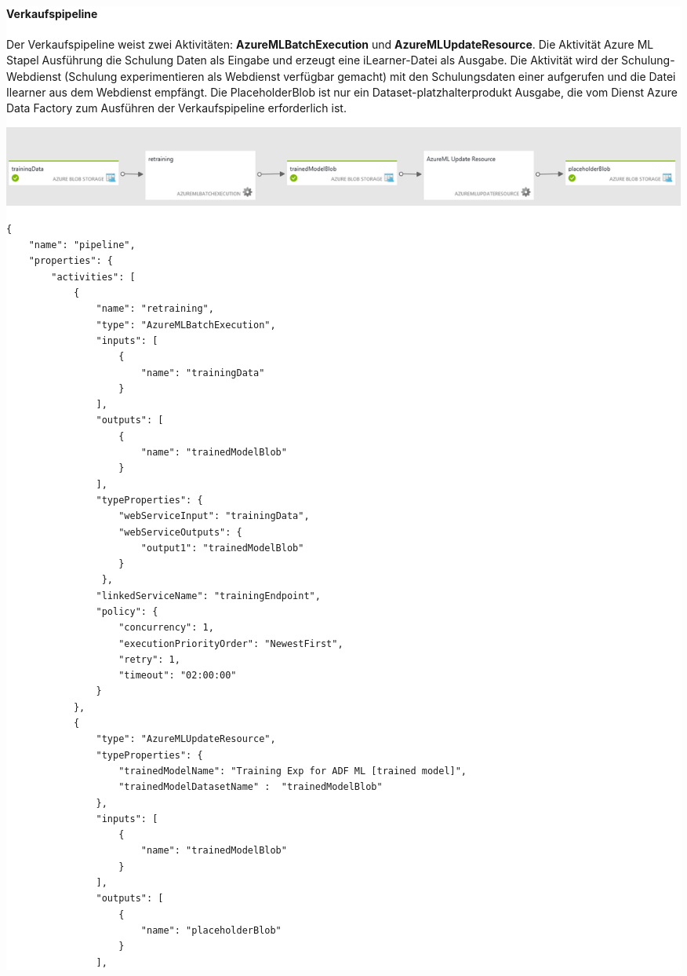 
#### <a name="pipeline"></a>Verkaufspipeline
Der Verkaufspipeline weist zwei Aktivitäten: **AzureMLBatchExecution** und **AzureMLUpdateResource**. Die Aktivität Azure ML Stapel Ausführung die Schulung Daten als Eingabe und erzeugt eine iLearner-Datei als Ausgabe. Die Aktivität wird der Schulung-Webdienst (Schulung experimentieren als Webdienst verfügbar gemacht) mit den Schulungsdaten einer aufgerufen und die Datei Ilearner aus dem Webdienst empfängt. Die PlaceholderBlob ist nur ein Dataset-platzhalterprodukt Ausgabe, die vom Dienst Azure Data Factory zum Ausführen der Verkaufspipeline erforderlich ist. 

![Verkaufspipeline-Diagramm](./media/data-factory-azure-ml-batch-execution-activity/update-activity-pipeline-diagram.png)


    {
        "name": "pipeline",
        "properties": {
            "activities": [
                {
                    "name": "retraining",
                    "type": "AzureMLBatchExecution",
                    "inputs": [
                        {
                            "name": "trainingData"
                        }
                    ],
                    "outputs": [
                        {
                            "name": "trainedModelBlob"
                        }
                    ],
                    "typeProperties": {
                        "webServiceInput": "trainingData",
                        "webServiceOutputs": {
                            "output1": "trainedModelBlob"
                        }              
                     },
                    "linkedServiceName": "trainingEndpoint",
                    "policy": {
                        "concurrency": 1,
                        "executionPriorityOrder": "NewestFirst",
                        "retry": 1,
                        "timeout": "02:00:00"
                    }
                },
                {
                    "type": "AzureMLUpdateResource",
                    "typeProperties": {
                        "trainedModelName": "Training Exp for ADF ML [trained model]",
                        "trainedModelDatasetName" :  "trainedModelBlob"
                    },
                    "inputs": [
                        {
                            "name": "trainedModelBlob"
                        }
                    ],
                    "outputs": [
                        {
                            "name": "placeholderBlob"
                        }
                    ],

[adf-build-1st-pipeline]: data-factory-build-your-first-pipeline.md
[azure-machine-learning]: http://azure.microsoft.com/services/machine-learning/